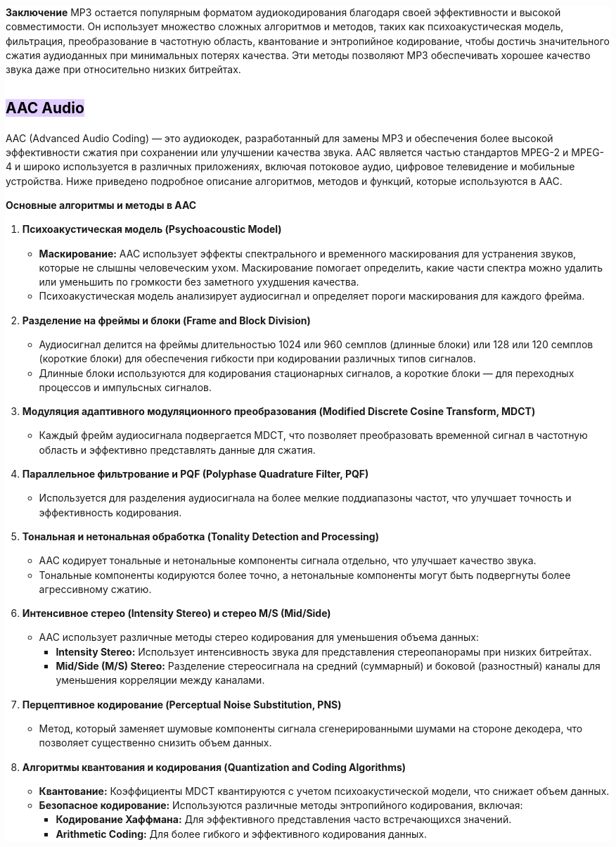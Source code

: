 **Заключение**
MP3 остается популярным форматом аудиокодирования благодаря своей эффективности и высокой совместимости. Он использует множество сложных алгоритмов и методов, таких как психоакустическая модель, фильтрация, преобразование в частотную область, квантование и энтропийное кодирование, чтобы достичь значительного сжатия аудиоданных при минимальных потерях качества. Эти методы позволяют MP3 обеспечивать хорошее качество звука даже при относительно низких битрейтах.
## <mark style="background: #D2B3FFA6;">AAC Audio</mark> 
AAC (Advanced Audio Coding) — это аудиокодек, разработанный для замены MP3 и обеспечения более высокой эффективности сжатия при сохранении или улучшении качества звука. AAC является частью стандартов MPEG-2 и MPEG-4 и широко используется в различных приложениях, включая потоковое аудио, цифровое телевидение и мобильные устройства. Ниже приведено подробное описание алгоритмов, методов и функций, которые используются в AAC.

**Основные алгоритмы и методы в AAC**
1. **Психоакустическая модель (Psychoacoustic Model)**
   - **Маскирование:** AAC использует эффекты спектрального и временного маскирования для устранения звуков, которые не слышны человеческим ухом. Маскирование помогает определить, какие части спектра можно удалить или уменьшить по громкости без заметного ухудшения качества.
   - Психоакустическая модель анализирует аудиосигнал и определяет пороги маскирования для каждого фрейма.

2. **Разделение на фреймы и блоки (Frame and Block Division)**
   - Аудиосигнал делится на фреймы длительностью 1024 или 960 семплов (длинные блоки) или 128 или 120 семплов (короткие блоки) для обеспечения гибкости при кодировании различных типов сигналов.
   - Длинные блоки используются для кодирования стационарных сигналов, а короткие блоки — для переходных процессов и импульсных сигналов.

3. **Модуляция адаптивного модуляционного преобразования (Modified Discrete Cosine Transform, MDCT)**
   - Каждый фрейм аудиосигнала подвергается MDCT, что позволяет преобразовать временной сигнал в частотную область и эффективно представлять данные для сжатия.

4. **Параллельное фильтрование и PQF (Polyphase Quadrature Filter, PQF)**
   - Используется для разделения аудиосигнала на более мелкие поддиапазоны частот, что улучшает точность и эффективность кодирования.

5. **Тональная и нетональная обработка (Tonality Detection and Processing)**
   - AAC кодирует тональные и нетональные компоненты сигнала отдельно, что улучшает качество звука.
   - Тональные компоненты кодируются более точно, а нетональные компоненты могут быть подвергнуты более агрессивному сжатию.

6. **Интенсивное стерео (Intensity Stereo) и стерео M/S (Mid/Side)**
   - AAC использует различные методы стерео кодирования для уменьшения объема данных:
     - **Intensity Stereo:** Использует интенсивность звука для представления стереопанорамы при низких битрейтах.
     - **Mid/Side (M/S) Stereo:** Разделение стереосигнала на средний (суммарный) и боковой (разностный) каналы для уменьшения корреляции между каналами.

7. **Перцептивное кодирование (Perceptual Noise Substitution, PNS)**
   - Метод, который заменяет шумовые компоненты сигнала сгенерированными шумами на стороне декодера, что позволяет существенно снизить объем данных.

8. **Алгоритмы квантования и кодирования (Quantization and Coding Algorithms)**
   - **Квантование:** Коэффициенты MDCT квантируются с учетом психоакустической модели, что снижает объем данных.
   - **Безопасное кодирование:** Используются различные методы энтропийного кодирования, включая:
     - **Кодирование Хаффмана:** Для эффективного представления часто встречающихся значений.
     - **Arithmetic Coding:** Для более гибкого и эффективного кодирования данных.
